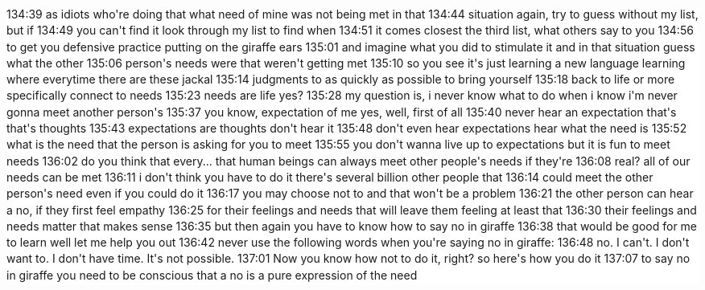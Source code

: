 134:39
as idiots who're doing that what need of mine was not being met in that
134:44
situation again, try to guess without my list, but if
134:49
you can't find it look through my list to find when
134:51
it comes closest the third list, what others say to you
134:56
to get you defensive practice putting on the giraffe ears
135:01
and imagine what you did to stimulate it and in that situation guess what the other
135:06
person's needs were that weren't getting met
135:10
so you see it's just learning a new language learning where everytime there are these jackal
135:14
judgments to as quickly as possible to bring yourself
135:18
back to life or more specifically connect to needs
135:23
needs are life yes?
135:28
my question is, i never know what to do when i know i'm never gonna meet another person's
135:37
you know, expectation of me yes, well, first of all
135:40
never hear an expectation that's that's thoughts
135:43
expectations are thoughts don't hear it
135:48
don't even hear expectations hear what the need is
135:52
what is the need that the person is asking for you to meet
135:55
you don't wanna live up to expectations but it is fun to meet needs
136:02
do you think that every... that human beings can always meet other people's needs if they're
136:08
real? all of our needs can be met
136:11
i don't think you have to do it there's several billion other people that
136:14
could meet the other person's need even if you could do it
136:17
you may choose not to and that won't be a problem
136:21
the other person can hear a no, if they first feel empathy
136:25
for their feelings and needs that will leave them feeling at least that
136:30
their feelings and needs matter that makes sense
136:35
but then again you have to know how to say no in giraffe
136:38
that would be good for me to learn well let me help you out
136:42
never use the following words when you're saying no in giraffe:
136:48
no. I can't. I don't want to. I don't have time. It's not possible.
137:01
Now you know how not to do it, right? so here's how you do it
137:07
to say no in giraffe you need to be conscious that a no is a pure expression of the need